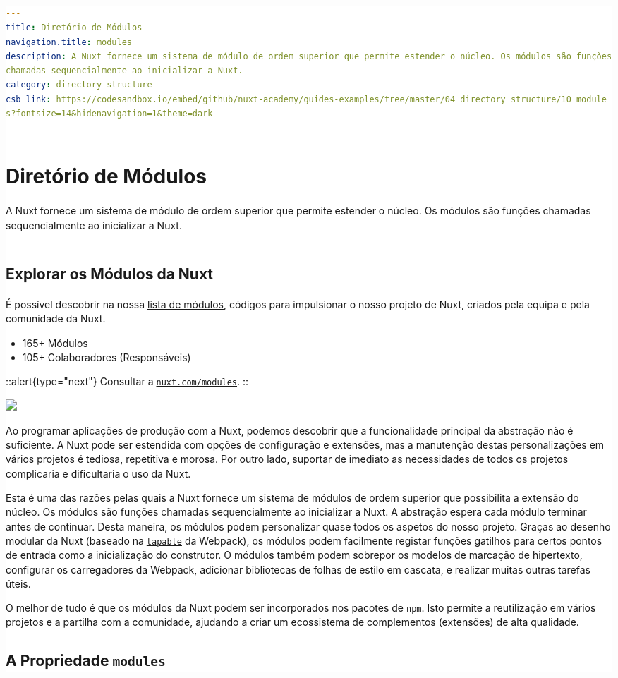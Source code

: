 ```yaml
---
title: Diretório de Módulos
navigation.title: modules
description: A Nuxt fornece um sistema de módulo de ordem superior que permite estender o núcleo. Os módulos são funções chamadas sequencialmente ao inicializar a Nuxt.
category: directory-structure
csb_link: https://codesandbox.io/embed/github/nuxt-academy/guides-examples/tree/master/04_directory_structure/10_modules?fontsize=14&hidenavigation=1&theme=dark
---
```


# Diretório de Módulos

A Nuxt fornece um sistema de módulo de ordem superior que permite estender o núcleo. Os módulos são funções chamadas sequencialmente ao inicializar a Nuxt.

---

## Explorar os Módulos da Nuxt

É possível descobrir na nossa [lista de módulos](https://nuxt.com/modules), códigos para impulsionar o nosso projeto de Nuxt, criados pela equipa e pela comunidade da Nuxt.

- 165+ Módulos
- 105+ Colaboradores (Responsáveis)

::alert{type="next"}
Consultar a [`nuxt.com/modules`](https://nuxt.com/modules).
::

![](/img/docs/modules.svg)

Ao programar aplicações de produção com a Nuxt, podemos descobrir que a funcionalidade principal da abstração não é suficiente. A Nuxt pode ser estendida com opções de configuração e extensões, mas a manutenção destas personalizações em vários projetos é tediosa, repetitiva e morosa. Por outro lado, suportar de imediato as necessidades de todos os projetos complicaria e dificultaria o uso da Nuxt.

Esta é uma das razões pelas quais a Nuxt fornece um sistema de módulos de ordem superior que possibilita a extensão do núcleo. Os módulos são funções chamadas sequencialmente ao inicializar a Nuxt. A abstração espera cada módulo terminar antes de continuar. Desta maneira, os módulos podem personalizar quase todos os aspetos do nosso projeto. Graças ao desenho modular da Nuxt (baseado na [`tapable`](https://github.com/webpack/tapable) da Webpack), os módulos podem facilmente registar funções gatilhos para certos pontos de entrada como a inicialização do construtor. O módulos também podem sobrepor os modelos de marcação de hipertexto, configurar os carregadores da Webpack, adicionar bibliotecas de folhas de estilo em cascata, e realizar muitas outras tarefas úteis.

O melhor de tudo é que os módulos da Nuxt podem ser incorporados nos pacotes de `npm`. Isto permite a reutilização em vários projetos e a partilha com a comunidade, ajudando a criar um ecossistema de complementos (extensões) de alta qualidade.

## A Propriedade `modules`
